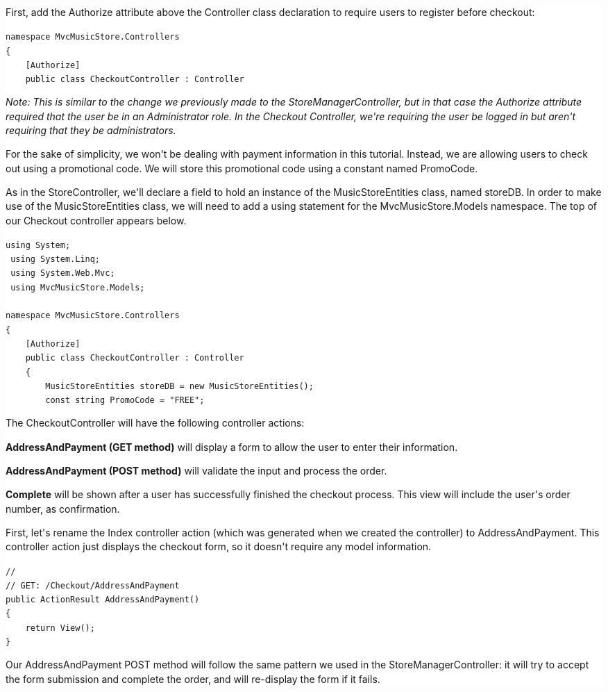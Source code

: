 First, add the Authorize attribute above the Controller class declaration to require users to register before checkout:

    namespace MvcMusicStore.Controllers
    {
        [Authorize]
        public class CheckoutController : Controller

*Note: This is similar to the change we previously made to the StoreManagerController, but in that case the Authorize attribute required that the user be in an Administrator role. In the Checkout Controller, we're requiring the user be logged in but aren't requiring that they be administrators.*

For the sake of simplicity, we won't be dealing with payment information in this tutorial. Instead, we are allowing users to check out using a promotional code. We will store this promotional code using a constant named PromoCode.

As in the StoreController, we'll declare a field to hold an instance of the MusicStoreEntities class, named storeDB. In order to make use of the MusicStoreEntities class, we will need to add a using statement for the MvcMusicStore.Models namespace. The top of our Checkout controller appears below.

    using System;
     using System.Linq;
     using System.Web.Mvc;
     using MvcMusicStore.Models;
     
    namespace MvcMusicStore.Controllers
    {
        [Authorize]
        public class CheckoutController : Controller
        {
            MusicStoreEntities storeDB = new MusicStoreEntities();
            const string PromoCode = "FREE";

The CheckoutController will have the following controller actions:

**AddressAndPayment (GET method)** will display a form to allow the user to enter their information.

**AddressAndPayment (POST method)** will validate the input and process the order.

**Complete** will be shown after a user has successfully finished the checkout process. This view will include the user's order number, as confirmation.

First, let's rename the Index controller action (which was generated when we created the controller) to AddressAndPayment. This controller action just displays the checkout form, so it doesn't require any model information.

    //
    // GET: /Checkout/AddressAndPayment
    public ActionResult AddressAndPayment()
    {
        return View();
    }

Our AddressAndPayment POST method will follow the same pattern we used in the StoreManagerController: it will try to accept the form submission and complete the order, and will re-display the form if it fails.
